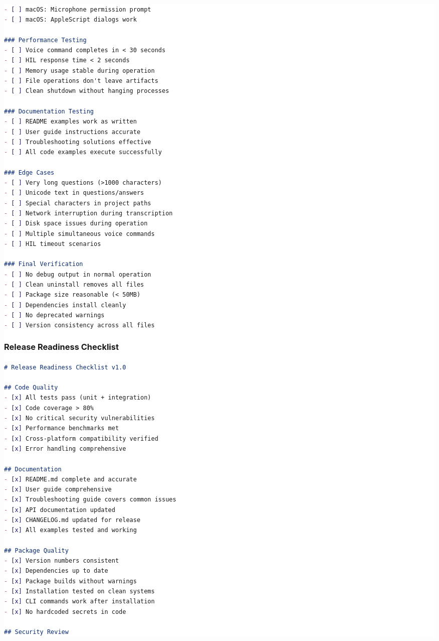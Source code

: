 ```markdown
- [ ] macOS: Microphone permission prompt
- [ ] macOS: AppleScript dialogs work

### Performance Testing
- [ ] Voice command completes in < 30 seconds
- [ ] HIL response time < 2 seconds  
- [ ] Memory usage stable during operation
- [ ] File operations don't leave artifacts
- [ ] Clean shutdown without hanging processes

### Documentation Testing
- [ ] README examples work as written
- [ ] User guide instructions accurate
- [ ] Troubleshooting solutions effective
- [ ] All code examples execute successfully

### Edge Cases
- [ ] Very long questions (>1000 characters)
- [ ] Unicode text in questions/answers  
- [ ] Special characters in project paths
- [ ] Network interruption during transcription
- [ ] Disk space issues during operation
- [ ] Multiple simultaneous voice commands
- [ ] HIL timeout scenarios

### Final Verification
- [ ] No debug output in normal operation
- [ ] Clean uninstall removes all files
- [ ] Package size reasonable (< 50MB)
- [ ] Dependencies install cleanly
- [ ] No deprecated warnings
- [ ] Version consistency across all files
```

### Release Readiness Checklist
```markdown
# Release Readiness Checklist v1.0

## Code Quality
- [x] All tests pass (unit + integration)
- [x] Code coverage > 80%
- [x] No critical security vulnerabilities
- [x] Performance benchmarks met
- [x] Cross-platform compatibility verified
- [x] Error handling comprehensive

## Documentation
- [x] README.md complete and accurate
- [x] User guide comprehensive
- [x] Troubleshooting guide covers common issues
- [x] API documentation updated
- [x] CHANGELOG.md updated for release
- [x] All examples tested and working

## Package Quality
- [x] Version numbers consistent
- [x] Dependencies up to date
- [x] Package builds without warnings
- [x] Installation tested on clean systems
- [x] CLI commands work after installation
- [x] No hardcoded secrets in code

## Security Review
```